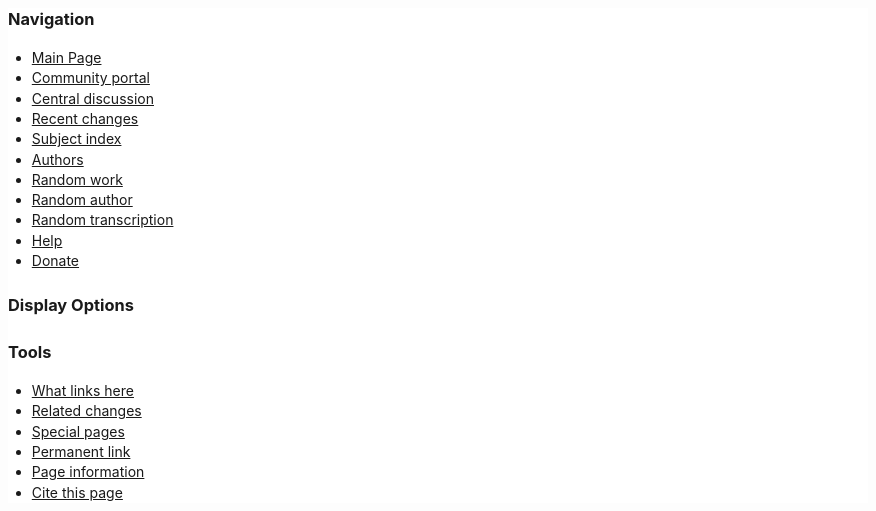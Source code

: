 </div>

</div>

</div>

<div id="mw-panel">

<div id="p-logo" role="banner">

[](/wiki/Main_Page "Visit the main page")

</div>

### <span>Navigation</span>

<div class="body vector-menu-content">

  - <span id="n-mainpage">[Main
    Page](/wiki/Main_Page "Visit the main page [z]")</span>
  - <span id="n-portal">[Community
    portal](/wiki/Wikisource:Community_portal "About the project, what you can do, where to find things")</span>
  - <span id="n-scriptorium">[Central
    discussion](/wiki/Wikisource:Scriptorium)</span>
  - <span id="n-recentchanges">[Recent
    changes](/wiki/Special:RecentChanges "A list of recent changes in the wiki [r]")</span>
  - <span id="n-subjectindex">[Subject
    index](/wiki/Portal:Portals)</span>
  - <span id="n-categoryauthors">[Authors](/wiki/Category:Authors_by_alphabetical_order)</span>
  - <span id="n-randomwork">[Random
    work](/wiki/Special:RandomRootpage/Main)</span>
  - <span id="n-randomauthor">[Random
    author](/wiki/Special:Random/Author)</span>
  - <span id="n-randomindex">[Random
    transcription](/wiki/Special:Random/Index)</span>
  - <span id="n-help">[Help](/wiki/Help:Contents "The place to find out")</span>
  - <span id="n-sitesupport">[Donate](//donate.wikimedia.org/wiki/Special:FundraiserRedirector?utm_source=donate&utm_medium=sidebar&utm_campaign=C13_en.wikisource.org&uselang=en "Support us")</span>

</div>

### <span>Display Options</span>

<div class="body vector-menu-content">

</div>

### <span>Tools</span>

<div class="body vector-menu-content">

  - <span id="t-whatlinkshere">[What links
    here](/wiki/Special:WhatLinksHere/Quran_\(Progressive_Muslims_Organization\)/12 "A list of all wiki pages that link here [j]")</span>
  - <span id="t-recentchangeslinked">[Related
    changes](/wiki/Special:RecentChangesLinked/Quran_\(Progressive_Muslims_Organization\)/12 "Recent changes in pages linked from this page [k]")</span>
  - <span id="t-specialpages">[Special
    pages](/wiki/Special:SpecialPages "A list of all special pages [q]")</span>
  - <span id="t-permalink">[Permanent
    link](/w/index.php?title=Quran_\(Progressive_Muslims_Organization\)/12&oldid=3755583 "Permanent link to this revision of the page")</span>
  - <span id="t-info">[Page
    information](/w/index.php?title=Quran_\(Progressive_Muslims_Organization\)/12&action=info "More information about this page")</span>
  - <span id="t-cite">[Cite this
    page](/w/index.php?title=Special:CiteThisPage&page=Quran_%28Progressive_Muslims_Organization%29%2F12&id=3755583&wpFormIdentifier=titleform "Information on how to cite this page")</span>